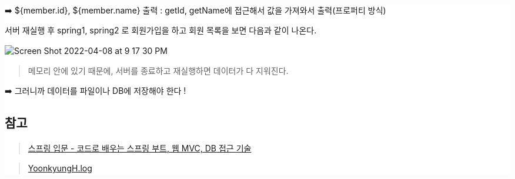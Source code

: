 ➡️ ${member.id}, ${member.name} 출력 : getId, getName에 접근해서 값을 가져와서 출력(프로퍼티 방식)

서버 재실행 후 spring1, spring2 로 회원가입을 하고 회원 목록을 보면 다음과 같이 나온다.

<img width="890" alt="Screen Shot 2022-04-08 at 9 17 30 PM" src="https://user-images.githubusercontent.com/47733530/162433939-0bf724de-ff0c-44d7-92f5-3e2c51c19323.png">


> 메모리 안에 있기 때문에, 서버를 종료하고 재실행하면 데이터가 다 지워진다.

➡️ 그러니까 데이터를 파일이나 DB에 저장해야 한다 ! 


## 참고

> [스프링 입문 - 코드로 배우는 스프링 부트, 웹 MVC, DB 접근 기술](https://www.inflearn.com/course/%EC%8A%A4%ED%94%84%EB%A7%81-%EC%9E%85%EB%AC%B8-%EC%8A%A4%ED%94%84%EB%A7%81%EB%B6%80%ED%8A%B8/lecture/49589?tab=curriculum&volume=0.90&mm=close)

> [YoonkyungH.log](https://velog.io/@dbsrud11/Spring-Boot-5-%ED%9A%8C%EC%9B%90-%EA%B4%80%EB%A6%AC-%EC%98%88%EC%A0%9C-%EC%9B%B9-MVC-%EA%B0%9C%EB%B0%9C)